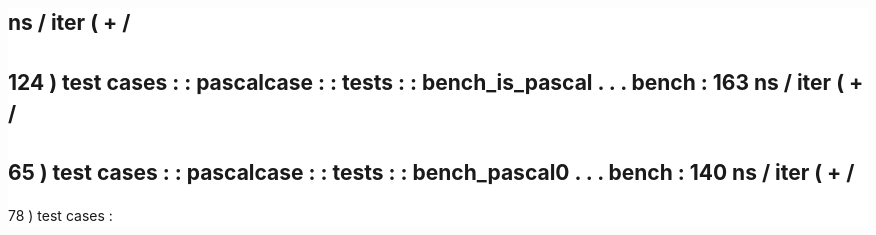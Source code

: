 ns
/
iter
(
+
/
-
124
)
test
cases
:
:
pascalcase
:
:
tests
:
:
bench_is_pascal
.
.
.
bench
:
163
ns
/
iter
(
+
/
-
65
)
test
cases
:
:
pascalcase
:
:
tests
:
:
bench_pascal0
.
.
.
bench
:
140
ns
/
iter
(
+
/
-
78
)
test
cases
: